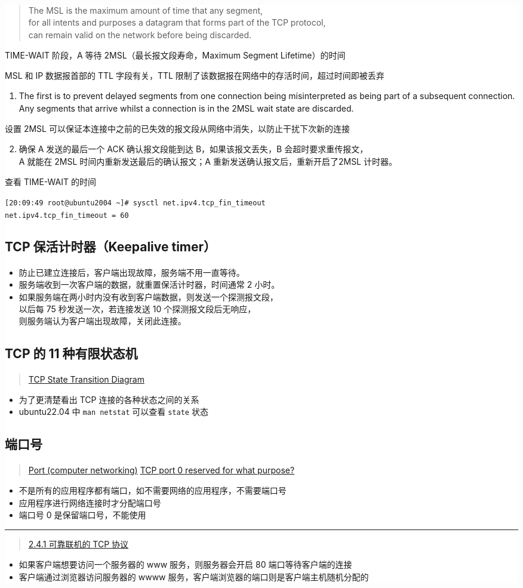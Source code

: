        
> The MSL is the maximum amount of time that any segment,  
> for all intents and purposes a datagram that forms part of the TCP protocol,  
> can remain valid on the network before being discarded.  
       
       
TIME-WAIT 阶段，A 等待 2MSL（最长报文段寿命，Maximum Segment Lifetime）的时间  
       
MSL 和 IP 数据报首部的 TTL 字段有关，TTL 限制了该数据报在网络中的存活时间，超过时间即被丢弃  
       
1. The first is to prevent delayed segments from one connection being misinterpreted as being part of a subsequent connection.  
Any segments that arrive whilst a connection is in the 2MSL wait state are discarded.  
       
设置 2MSL 可以保证本连接中之前的已失效的报文段从网络中消失，以防止干扰下次新的连接  
       
2. 确保 A 发送的最后一个 ACK 确认报文段能到达 B，如果该报文丢失，B 会超时要求重传报文，  
A 就能在 2MSL 时间内重新发送最后的确认报文；A 重新发送确认报文后，重新开启了2MSL 计时器。  
       
       
查看 TIME-WAIT 的时间  
```bash  
[20:09:49 root@ubuntu2004 ~]# sysctl net.ipv4.tcp_fin_timeout  
net.ipv4.tcp_fin_timeout = 60  
```  
       
## TCP 保活计时器（Keepalive timer）  
- 防止已建立连接后，客户端出现故障，服务端不用一直等待。  
- 服务端收到一次客户端的数据，就重置保活计时器，时间通常 2 小时。  
- 如果服务端在两小时内没有收到客户端数据，则发送一个探测报文段，  
  以后每 75 秒发送一次，若连接发送 10 个探测报文段后无响应，  
  则服务端认为客户端出现故障，关闭此连接。  
       
       
## TCP 的 11 种有限状态机  
> [TCP State Transition Diagram](https://flylib.com/books/en/3.223.1.188/1/)  
       
- 为了更清楚看出 TCP 连接的各种状态之间的关系  
- ubuntu22.04 中 `man netstat` 可以查看 `state` 状态  
       
## 端口号  
> [Port (computer networking)](https://en.wikipedia.org/wiki/Port_(computer_networking))  
> [TCP port 0 reserved for what purpose?](https://networkengineering.stackexchange.com/questions/11234/tcp-port-0-reserved-for-what-purpose)  
       
       
- 不是所有的应用程序都有端口，如不需要网络的应用程序，不需要端口号  
- 应用程序进行网络连接时才分配端口号  
- 端口号 0 是保留端口号，不能使用  
       
       
**************  
> [2.4.1 可靠联机的 TCP 协议](http://cn.linux.vbird.org/linux_server/0110network_basic_4.php#tcpip_transfer_tcp)  
       
- 如果客户端想要访问一个服务器的 www 服务，则服务器会开启 80 端口等待客户端的连接  
- 客户端通过浏览器访问服务器的 wwww 服务，客户端浏览器的端口则是客户端主机随机分配的  
       